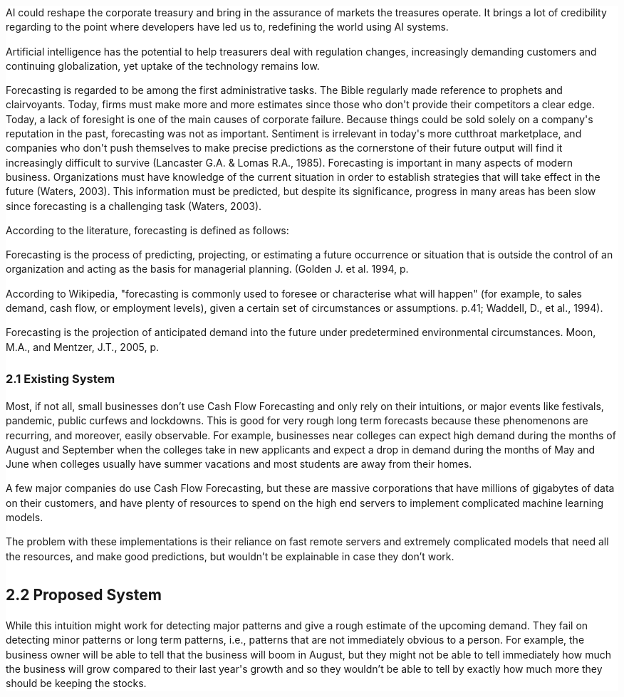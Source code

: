 AI could reshape the corporate treasury and bring in the assurance of markets the treasures operate. It brings a lot of credibility regarding to the point where developers have led us to, redefining the world using AI systems.      

Artificial intelligence has the potential to help treasurers deal with regulation changes, increasingly demanding customers and continuing globalization, yet uptake of the technology remains low.

Forecasting is regarded to be among the first administrative tasks. The Bible regularly made reference to prophets and clairvoyants. Today, firms must make more and more estimates since those who don't provide their competitors a clear edge. Today, a lack of foresight is one of the main causes of corporate failure. Because things could be sold solely on a company's reputation in the past, forecasting was not as important. Sentiment is irrelevant in today's more cutthroat marketplace, and companies who don't push themselves to make precise predictions as the cornerstone of their future output will find it increasingly difficult to survive (Lancaster G.A. & Lomas R.A., 1985). Forecasting is important in many aspects of modern business. Organizations must have knowledge of the current situation in order to establish strategies that will take effect in the future (Waters, 2003). This information must be predicted, but despite its significance, progress in many areas has been slow since forecasting is a challenging task (Waters, 2003).

According to the literature, forecasting is defined as follows:

Forecasting is the process of predicting, projecting, or estimating a future occurrence or situation that is outside the control of an organization and acting as the basis for managerial planning. (Golden J. et al. 1994, p.

According to Wikipedia, "forecasting is commonly used to foresee or characterise what will happen" (for example, to sales demand, cash flow, or employment levels), given a certain set of circumstances or assumptions. p.41; Waddell, D., et al., 1994).

Forecasting is the projection of anticipated demand into the future under predetermined environmental circumstances. Moon, M.A., and Mentzer, J.T., 2005, p.

### 2.1 Existing System

Most, if not all, small businesses don’t use Cash Flow Forecasting and only rely on their intuitions, or major events like festivals, pandemic, public curfews and lockdowns. This is good for very rough long term forecasts because these phenomenons are recurring, and moreover, easily observable. For example, businesses near colleges can expect high demand during the months of August and September when the colleges take in new applicants and expect a drop in demand during the months of May and June when colleges usually have summer vacations and most students are away from their homes.

A few major companies do use Cash Flow Forecasting, but these are massive corporations that have millions of gigabytes of data on their customers, and have plenty of resources to spend on the high end servers to implement complicated machine learning models.

The problem with these implementations is their reliance on fast remote servers and extremely complicated models that need all the resources, and make good predictions, but wouldn’t be explainable in case they don’t work.

## 2.2 Proposed System

While this intuition might work for detecting major patterns and give a rough estimate of the upcoming demand. They fail on detecting minor patterns or long term patterns, i.e., patterns that are not immediately obvious to a person. For example, the business owner will be able to tell that the business will boom in August, but they might not be able to tell immediately how much the business will grow compared to their last year's growth and so they wouldn’t be able to tell by exactly how much more they should be keeping the stocks. 
